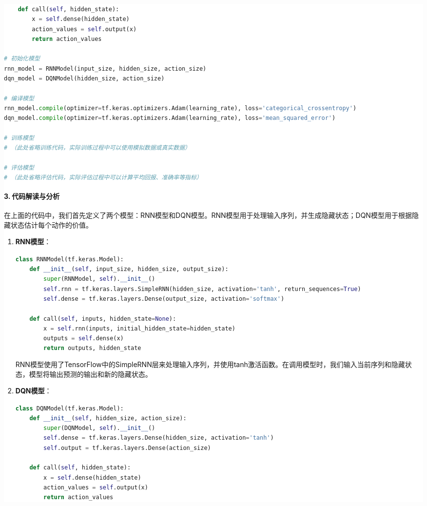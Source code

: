 ```python
    def call(self, hidden_state):
        x = self.dense(hidden_state)
        action_values = self.output(x)
        return action_values

# 初始化模型
rnn_model = RNNModel(input_size, hidden_size, action_size)
dqn_model = DQNModel(hidden_size, action_size)

# 编译模型
rnn_model.compile(optimizer=tf.keras.optimizers.Adam(learning_rate), loss='categorical_crossentropy')
dqn_model.compile(optimizer=tf.keras.optimizers.Adam(learning_rate), loss='mean_squared_error')

# 训练模型
# （此处省略训练代码，实际训练过程中可以使用模拟数据或真实数据）

# 评估模型
# （此处省略评估代码，实际评估过程中可以计算平均回报、准确率等指标）

```

#### 3. 代码解读与分析

在上面的代码中，我们首先定义了两个模型：RNN模型和DQN模型。RNN模型用于处理输入序列，并生成隐藏状态；DQN模型用于根据隐藏状态估计每个动作的价值。

1. **RNN模型**：

   ```python
   class RNNModel(tf.keras.Model):
       def __init__(self, input_size, hidden_size, output_size):
           super(RNNModel, self).__init__()
           self.rnn = tf.keras.layers.SimpleRNN(hidden_size, activation='tanh', return_sequences=True)
           self.dense = tf.keras.layers.Dense(output_size, activation='softmax')

       def call(self, inputs, hidden_state=None):
           x = self.rnn(inputs, initial_hidden_state=hidden_state)
           outputs = self.dense(x)
           return outputs, hidden_state
   ```

   RNN模型使用了TensorFlow中的SimpleRNN层来处理输入序列，并使用tanh激活函数。在调用模型时，我们输入当前序列和隐藏状态，模型将输出预测的输出和新的隐藏状态。

2. **DQN模型**：

   ```python
   class DQNModel(tf.keras.Model):
       def __init__(self, hidden_size, action_size):
           super(DQNModel, self).__init__()
           self.dense = tf.keras.layers.Dense(hidden_size, activation='tanh')
           self.output = tf.keras.layers.Dense(action_size)

       def call(self, hidden_state):
           x = self.dense(hidden_state)
           action_values = self.output(x)
           return action_values
   ```
